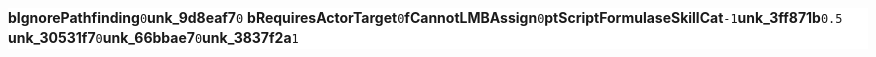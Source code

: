 </td></tr><tr><td><b>bIgnorePathfinding</b></td><td><code>0</code></td></tr><tr><td><b>unk_9d8eaf7</b></td><td><code>0</code></td></tr></table>

</td></tr><tr><td><b>bRequiresActorTarget</b></td><td><code>0</code></td></tr><tr><td><b>fCannotLMBAssign</b></td><td><code>0</code></td></tr><tr><td><b>ptScriptFormulas</b></td><td></td></tr><tr><td><b>eSkillCat</b></td><td><code>-1</code></td></tr><tr><td><b>unk_3ff871b</b></td><td><code>0.5</code></td></tr><tr><td><b>unk_30531f7</b></td><td><code>0</code></td></tr><tr><td><b>unk_66bbae7</b></td><td><code>0</code></td></tr><tr><td><b>unk_3837f2a</b></td><td><code>1</code></td></tr></table>

